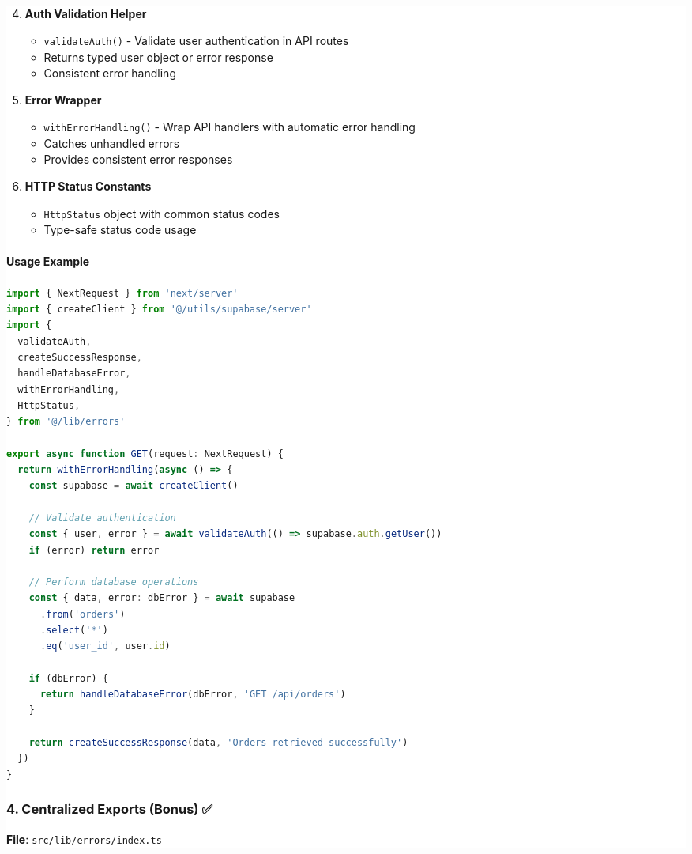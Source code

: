 4. **Auth Validation Helper**
   - `validateAuth()` - Validate user authentication in API routes
   - Returns typed user object or error response
   - Consistent error handling

5. **Error Wrapper**
   - `withErrorHandling()` - Wrap API handlers with automatic error handling
   - Catches unhandled errors
   - Provides consistent error responses

6. **HTTP Status Constants**
   - `HttpStatus` object with common status codes
   - Type-safe status code usage

#### Usage Example

```typescript
import { NextRequest } from 'next/server'
import { createClient } from '@/utils/supabase/server'
import {
  validateAuth,
  createSuccessResponse,
  handleDatabaseError,
  withErrorHandling,
  HttpStatus,
} from '@/lib/errors'

export async function GET(request: NextRequest) {
  return withErrorHandling(async () => {
    const supabase = await createClient()
    
    // Validate authentication
    const { user, error } = await validateAuth(() => supabase.auth.getUser())
    if (error) return error

    // Perform database operations
    const { data, error: dbError } = await supabase
      .from('orders')
      .select('*')
      .eq('user_id', user.id)
    
    if (dbError) {
      return handleDatabaseError(dbError, 'GET /api/orders')
    }

    return createSuccessResponse(data, 'Orders retrieved successfully')
  })
}
```

### 4. Centralized Exports (Bonus) ✅

**File**: `src/lib/errors/index.ts`
